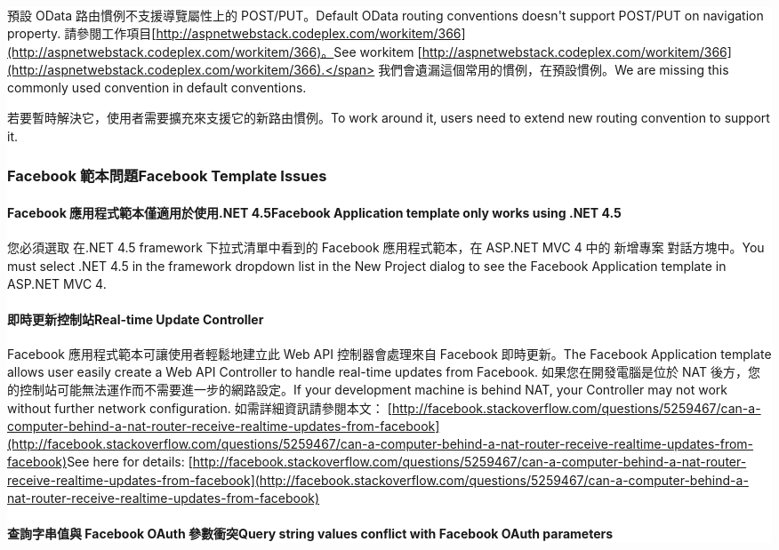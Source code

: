<span data-ttu-id="bff2a-287">預設 OData 路由慣例不支援導覽屬性上的 POST/PUT。</span><span class="sxs-lookup"><span data-stu-id="bff2a-287">Default OData routing conventions doesn't support POST/PUT on navigation property.</span></span> <span data-ttu-id="bff2a-288">請參閱工作項目[http://aspnetwebstack.codeplex.com/workitem/366](http://aspnetwebstack.codeplex.com/workitem/366)。</span><span class="sxs-lookup"><span data-stu-id="bff2a-288">See workitem [http://aspnetwebstack.codeplex.com/workitem/366](http://aspnetwebstack.codeplex.com/workitem/366).</span></span> <span data-ttu-id="bff2a-289">我們會遺漏這個常用的慣例，在預設慣例。</span><span class="sxs-lookup"><span data-stu-id="bff2a-289">We are missing this commonly used convention in default conventions.</span></span>

<span data-ttu-id="bff2a-290">若要暫時解決它，使用者需要擴充來支援它的新路由慣例。</span><span class="sxs-lookup"><span data-stu-id="bff2a-290">To work around it, users need to extend new routing convention to support it.</span></span>

### <a name="facebook-template-issues"></a><span data-ttu-id="bff2a-291">Facebook 範本問題</span><span class="sxs-lookup"><span data-stu-id="bff2a-291">Facebook Template Issues</span></span>

#### <a name="facebook-application-template-only-works-using-net-45"></a><span data-ttu-id="bff2a-292">Facebook 應用程式範本僅適用於使用.NET 4.5</span><span class="sxs-lookup"><span data-stu-id="bff2a-292">Facebook Application template only works using .NET 4.5</span></span>

<span data-ttu-id="bff2a-293">您必須選取 在.NET 4.5 framework 下拉式清單中看到的 Facebook 應用程式範本，在 ASP.NET MVC 4 中的 新增專案 對話方塊中。</span><span class="sxs-lookup"><span data-stu-id="bff2a-293">You must select .NET 4.5 in the framework dropdown list in the New Project dialog to see the Facebook Application template in ASP.NET MVC 4.</span></span>

#### <a name="real-time-update-controller"></a><span data-ttu-id="bff2a-294">即時更新控制站</span><span class="sxs-lookup"><span data-stu-id="bff2a-294">Real-time Update Controller</span></span>

<span data-ttu-id="bff2a-295">Facebook 應用程式範本可讓使用者輕鬆地建立此 Web API 控制器會處理來自 Facebook 即時更新。</span><span class="sxs-lookup"><span data-stu-id="bff2a-295">The Facebook Application template allows user easily create a Web API Controller to handle real-time updates from Facebook.</span></span> <span data-ttu-id="bff2a-296">如果您在開發電腦是位於 NAT 後方，您的控制站可能無法運作而不需要進一步的網路設定。</span><span class="sxs-lookup"><span data-stu-id="bff2a-296">If your development machine is behind NAT, your Controller may not work without further network configuration.</span></span> <span data-ttu-id="bff2a-297">如需詳細資訊請參閱本文： [http://facebook.stackoverflow.com/questions/5259467/can-a-computer-behind-a-nat-router-receive-realtime-updates-from-facebook](http://facebook.stackoverflow.com/questions/5259467/can-a-computer-behind-a-nat-router-receive-realtime-updates-from-facebook)</span><span class="sxs-lookup"><span data-stu-id="bff2a-297">See here for details: [http://facebook.stackoverflow.com/questions/5259467/can-a-computer-behind-a-nat-router-receive-realtime-updates-from-facebook](http://facebook.stackoverflow.com/questions/5259467/can-a-computer-behind-a-nat-router-receive-realtime-updates-from-facebook)</span></span>

#### <a name="query-string-values-conflict-with-facebook-oauth-parameters"></a><span data-ttu-id="bff2a-298">查詢字串值與 Facebook OAuth 參數衝突</span><span class="sxs-lookup"><span data-stu-id="bff2a-298">Query string values conflict with Facebook OAuth parameters</span></span>
